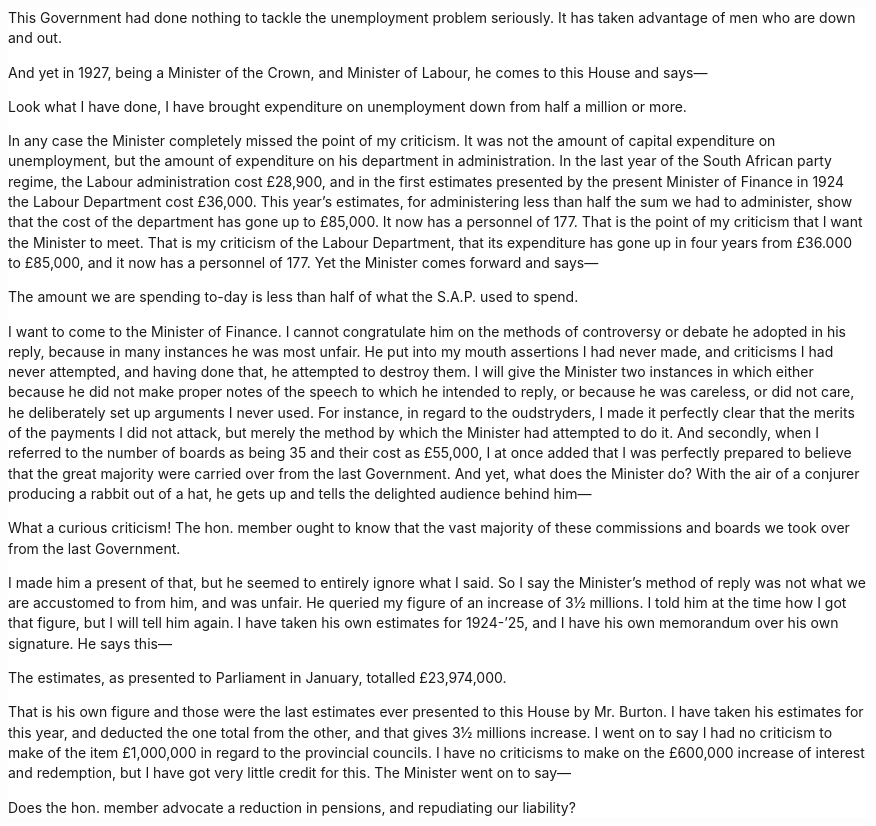 <block name="quote">This Government had done nothing to tackle the unemployment problem seriously. It has taken advantage of men who are down and out.</block>

<p>And yet in 1927, being a Minister of the Crown, and Minister of Labour, he comes to this House and says&#x2014;</p>

<block name="quote">Look what I have done, I have brought expenditure on unemployment down from half a million or more.</block>

<p><span class="col_1615-1616" refersTo="page_0878"/>In any case the Minister completely missed the point of my criticism. It was not the amount of capital expenditure on unemployment, but the amount of expenditure on his department in administration. In the last year of the South African party regime, the Labour administration cost £28,900, and in the first estimates presented by the present Minister of Finance in 1924 the Labour Department cost £36,000. This year&#x2019;s estimates, for administering less than half the sum we had to administer, show that the cost of the department has gone up to £85,000. It now has a personnel of 177. That is the point of my criticism that I want the Minister to meet. That is my criticism of the Labour Department, that its expenditure has gone up in four years from £36.000 to £85,000, and it now has a personnel of 177. Yet the Minister comes forward and says&#x2014;</p>

<block name="quote">The amount we are spending to-day is less than half of what the S.A.P. used to spend.</block>

<p>I want to come to the Minister of Finance. I cannot congratulate him on the methods of controversy or debate he adopted in his reply, because in many instances he was most unfair. He put into my mouth assertions I had never made, and criticisms I had never attempted, and having done that, he attempted to destroy them. I will give the Minister two instances in which either because he did not make proper notes of the speech to which he intended to reply, or because he was careless, or did not care, he deliberately set up arguments I never used. For instance, in regard to the oudstryders, I made it perfectly clear that the merits of the payments I did not attack, but merely the method by which the Minister had attempted to do it. And secondly, when I referred to the number of boards as being 35 and their cost as £55,000, I at once added that I was perfectly prepared to believe that the great majority were carried over from the last Government. And yet, what does the Minister do? With the air of a conjurer producing a rabbit out of a hat, he gets up and tells the delighted audience behind him&#x2014;</p>

<block name="quote">What a curious criticism! The hon. member ought to know that the vast majority of these commissions and boards we took over from the last Government.</block>

<p>I made him a present of that, but he seemed to entirely ignore what I said. So I say the Minister&#x2019;s method of reply was not what we are accustomed to from him, and was unfair. He queried my figure of an increase of 3½ millions. I told him at the time how I got that figure, but I will tell him again. I have taken his own estimates for 1924-&#x2019;25, and I have his own memorandum over his own signature. He says this&#x2014;</p>

<block name="quote">The estimates, as presented to Parliament in January, totalled £23,974,000.</block>

<p>That is his own figure and those were the last estimates ever presented to this House by Mr. Burton. I have taken his estimates for this year, and deducted the one total from the other, and that gives 3½ millions increase. I went on to say I had no criticism to make of the item £1,000,000 in regard to the provincial councils. I have no criticisms to make on the £600,000 increase of interest and redemption, but I have got very little credit for this. The Minister went on to say&#x2014;</p>

<block name="quote">Does the hon. member advocate a reduction in pensions, and repudiating our liability?</block>
